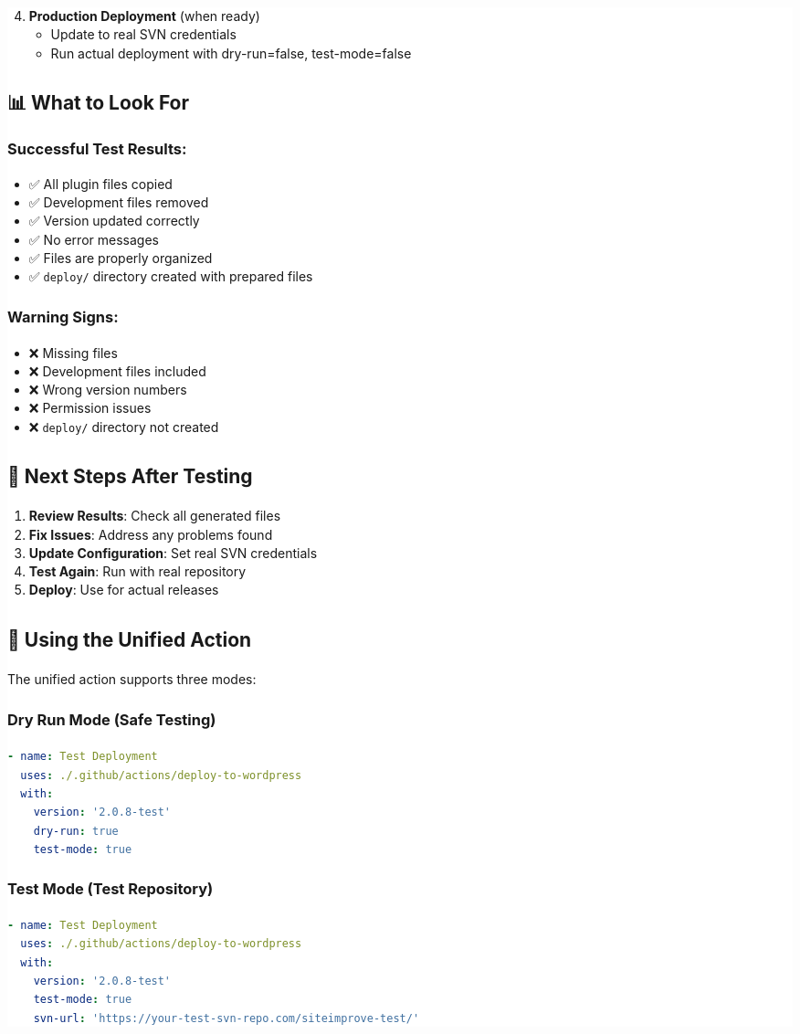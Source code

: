 4. **Production Deployment** (when ready)
   - Update to real SVN credentials
   - Run actual deployment with dry-run=false, test-mode=false

## 📊 What to Look For

### Successful Test Results:
- ✅ All plugin files copied
- ✅ Development files removed
- ✅ Version updated correctly
- ✅ No error messages
- ✅ Files are properly organized
- ✅ `deploy/` directory created with prepared files

### Warning Signs:
- ❌ Missing files
- ❌ Development files included
- ❌ Wrong version numbers
- ❌ Permission issues
- ❌ `deploy/` directory not created

## 🎯 Next Steps After Testing

1. **Review Results**: Check all generated files
2. **Fix Issues**: Address any problems found
3. **Update Configuration**: Set real SVN credentials
4. **Test Again**: Run with real repository
5. **Deploy**: Use for actual releases

## 🔧 Using the Unified Action

The unified action supports three modes:

### Dry Run Mode (Safe Testing)
```yaml
- name: Test Deployment
  uses: ./.github/actions/deploy-to-wordpress
  with:
    version: '2.0.8-test'
    dry-run: true
    test-mode: true
```

### Test Mode (Test Repository)
```yaml
- name: Test Deployment
  uses: ./.github/actions/deploy-to-wordpress
  with:
    version: '2.0.8-test'
    test-mode: true
    svn-url: 'https://your-test-svn-repo.com/siteimprove-test/'
```
